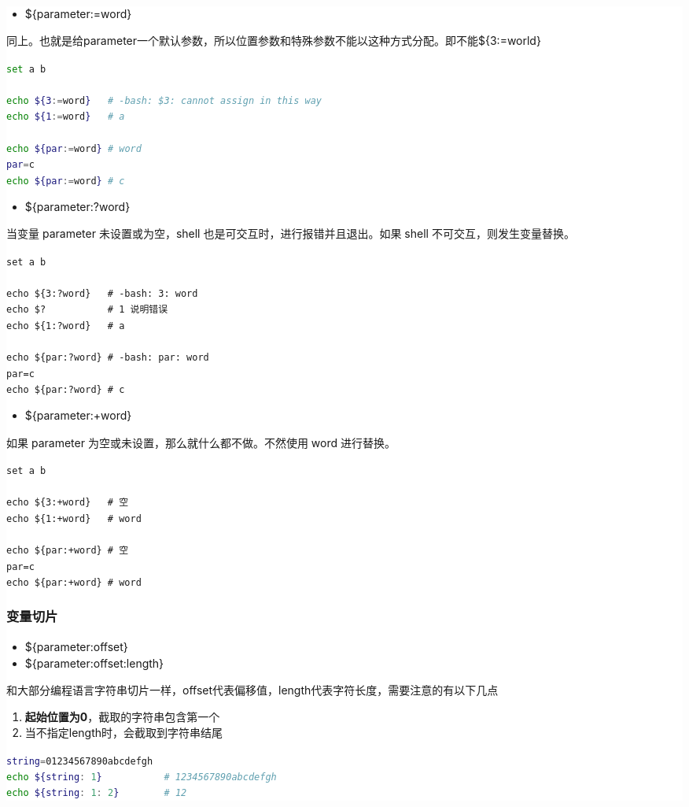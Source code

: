 - ${parameter:=word}

同上。也就是给parameter一个默认参数，所以位置参数和特殊参数不能以这种方式分配。即不能${3:=world}

```sh
set a b 

echo ${3:=word}   # -bash: $3: cannot assign in this way
echo ${1:=word}   # a

echo ${par:=word} # word
par=c
echo ${par:=word} # c
```

- ${parameter:?word}

当变量 parameter 未设置或为空，shell 也是可交互时，进行报错并且退出。如果 shell 不可交互，则发生变量替换。

```
set a b 

echo ${3:?word}   # -bash: 3: word
echo $?           # 1 说明错误
echo ${1:?word}   # a

echo ${par:?word} # -bash: par: word
par=c
echo ${par:?word} # c
```

- ${parameter:+word}

如果 parameter 为空或未设置，那么就什么都不做。不然使用 word 进行替换。

```
set a b 

echo ${3:+word}   # 空
echo ${1:+word}   # word

echo ${par:+word} # 空
par=c
echo ${par:+word} # word
```

### 变量切片

- ${parameter:offset}
- ${parameter:offset:length}

和大部分编程语言字符串切片一样，offset代表偏移值，length代表字符长度，需要注意的有以下几点

1. **起始位置为0**，截取的字符串包含第一个
2. 当不指定length时，会截取到字符串结尾

```sh
string=01234567890abcdefgh
echo ${string: 1}           # 1234567890abcdefgh
echo ${string: 1: 2}        # 12
```
